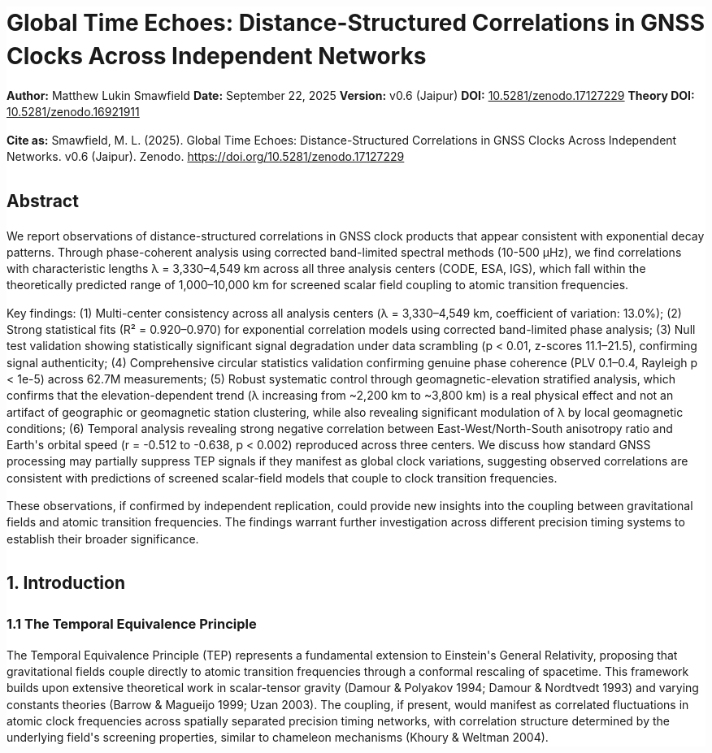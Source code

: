 # Global Time Echoes: Distance-Structured Correlations in GNSS Clocks Across Independent Networks

**Author:** Matthew Lukin Smawfield
**Date:** September 22, 2025
**Version:** v0.6 (Jaipur)
**DOI:** [10.5281/zenodo.17127229](https://doi.org/10.5281/zenodo.17127229)
**Theory DOI:** [10.5281/zenodo.16921911](https://doi.org/10.5281/zenodo.16921911)

**Cite as:** Smawfield, M. L. (2025). Global Time Echoes: Distance-Structured Correlations in GNSS Clocks Across Independent Networks. v0.6 (Jaipur). Zenodo. https://doi.org/10.5281/zenodo.17127229

## Abstract

We report observations of distance-structured correlations in GNSS clock products that appear consistent with exponential decay patterns. Through phase-coherent analysis using corrected band-limited spectral methods (10-500 μHz), we find correlations with characteristic lengths λ = 3,330–4,549 km across all three analysis centers (CODE, ESA, IGS), which fall within the theoretically predicted range of 1,000–10,000 km for screened scalar field coupling to atomic transition frequencies.

Key findings: (1) Multi-center consistency across all analysis centers (λ = 3,330–4,549 km, coefficient of variation: 13.0%); (2) Strong statistical fits (R² = 0.920–0.970) for exponential correlation models using corrected band-limited phase analysis; (3) Null test validation showing statistically significant signal degradation under data scrambling (p < 0.01, z-scores 11.1–21.5), confirming signal authenticity; (4) Comprehensive circular statistics validation confirming genuine phase coherence (PLV 0.1–0.4, Rayleigh p < 1e-5) across 62.7M measurements; (5) Robust systematic control through geomagnetic-elevation stratified analysis, which confirms that the elevation-dependent trend (λ increasing from ~2,200 km to ~3,800 km) is a real physical effect and not an artifact of geographic or geomagnetic station clustering, while also revealing significant modulation of λ by local geomagnetic conditions; (6) Temporal analysis revealing strong negative correlation between East-West/North-South anisotropy ratio and Earth's orbital speed (r = -0.512 to -0.638, p < 0.002) reproduced across three centers. We discuss how standard GNSS processing may partially suppress TEP signals if they manifest as global clock variations, suggesting observed correlations are consistent with predictions of screened scalar-field models that couple to clock transition frequencies.

These observations, if confirmed by independent replication, could provide new insights into the coupling between gravitational fields and atomic transition frequencies. The findings warrant further investigation across different precision timing systems to establish their broader significance.

## 1. Introduction

### 1.1 The Temporal Equivalence Principle

The Temporal Equivalence Principle (TEP) represents a fundamental extension to Einstein's General Relativity, proposing that gravitational fields couple directly to atomic transition frequencies through a conformal rescaling of spacetime. This framework builds upon extensive theoretical work in scalar-tensor gravity (Damour & Polyakov 1994; Damour & Nordtvedt 1993) and varying constants theories (Barrow & Magueijo 1999; Uzan 2003). The coupling, if present, would manifest as correlated fluctuations in atomic clock frequencies across spatially separated precision timing networks, with correlation structure determined by the underlying field's screening properties, similar to chameleon mechanisms (Khoury & Weltman 2004).
